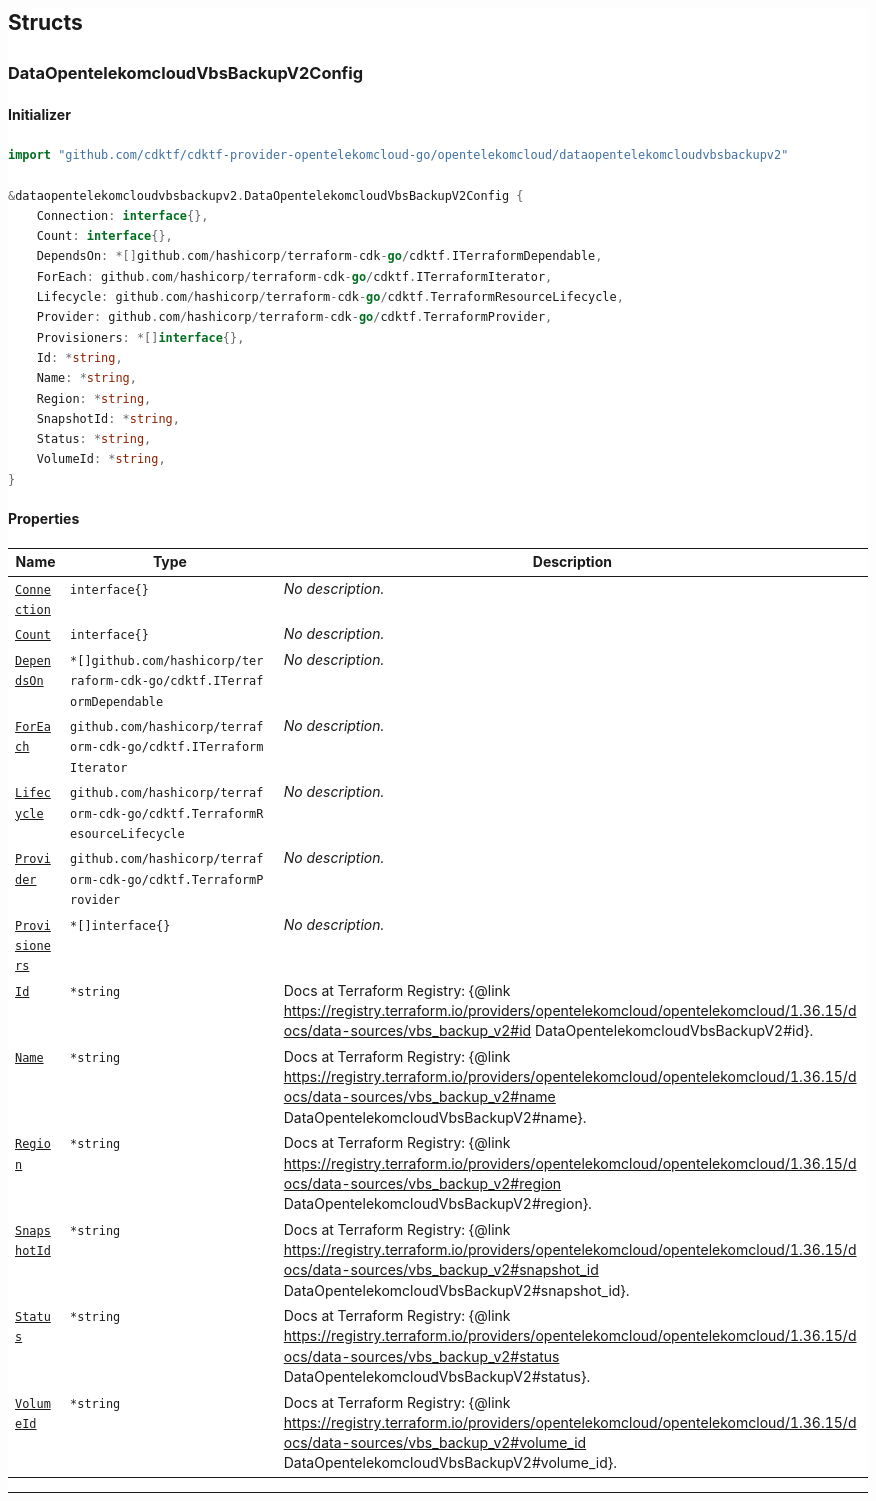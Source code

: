 ## Structs <a name="Structs" id="Structs"></a>

### DataOpentelekomcloudVbsBackupV2Config <a name="DataOpentelekomcloudVbsBackupV2Config" id="@cdktf/provider-opentelekomcloud.dataOpentelekomcloudVbsBackupV2.DataOpentelekomcloudVbsBackupV2Config"></a>

#### Initializer <a name="Initializer" id="@cdktf/provider-opentelekomcloud.dataOpentelekomcloudVbsBackupV2.DataOpentelekomcloudVbsBackupV2Config.Initializer"></a>

```go
import "github.com/cdktf/cdktf-provider-opentelekomcloud-go/opentelekomcloud/dataopentelekomcloudvbsbackupv2"

&dataopentelekomcloudvbsbackupv2.DataOpentelekomcloudVbsBackupV2Config {
	Connection: interface{},
	Count: interface{},
	DependsOn: *[]github.com/hashicorp/terraform-cdk-go/cdktf.ITerraformDependable,
	ForEach: github.com/hashicorp/terraform-cdk-go/cdktf.ITerraformIterator,
	Lifecycle: github.com/hashicorp/terraform-cdk-go/cdktf.TerraformResourceLifecycle,
	Provider: github.com/hashicorp/terraform-cdk-go/cdktf.TerraformProvider,
	Provisioners: *[]interface{},
	Id: *string,
	Name: *string,
	Region: *string,
	SnapshotId: *string,
	Status: *string,
	VolumeId: *string,
}
```

#### Properties <a name="Properties" id="Properties"></a>

| **Name** | **Type** | **Description** |
| --- | --- | --- |
| <code><a href="#@cdktf/provider-opentelekomcloud.dataOpentelekomcloudVbsBackupV2.DataOpentelekomcloudVbsBackupV2Config.property.connection">Connection</a></code> | <code>interface{}</code> | *No description.* |
| <code><a href="#@cdktf/provider-opentelekomcloud.dataOpentelekomcloudVbsBackupV2.DataOpentelekomcloudVbsBackupV2Config.property.count">Count</a></code> | <code>interface{}</code> | *No description.* |
| <code><a href="#@cdktf/provider-opentelekomcloud.dataOpentelekomcloudVbsBackupV2.DataOpentelekomcloudVbsBackupV2Config.property.dependsOn">DependsOn</a></code> | <code>*[]github.com/hashicorp/terraform-cdk-go/cdktf.ITerraformDependable</code> | *No description.* |
| <code><a href="#@cdktf/provider-opentelekomcloud.dataOpentelekomcloudVbsBackupV2.DataOpentelekomcloudVbsBackupV2Config.property.forEach">ForEach</a></code> | <code>github.com/hashicorp/terraform-cdk-go/cdktf.ITerraformIterator</code> | *No description.* |
| <code><a href="#@cdktf/provider-opentelekomcloud.dataOpentelekomcloudVbsBackupV2.DataOpentelekomcloudVbsBackupV2Config.property.lifecycle">Lifecycle</a></code> | <code>github.com/hashicorp/terraform-cdk-go/cdktf.TerraformResourceLifecycle</code> | *No description.* |
| <code><a href="#@cdktf/provider-opentelekomcloud.dataOpentelekomcloudVbsBackupV2.DataOpentelekomcloudVbsBackupV2Config.property.provider">Provider</a></code> | <code>github.com/hashicorp/terraform-cdk-go/cdktf.TerraformProvider</code> | *No description.* |
| <code><a href="#@cdktf/provider-opentelekomcloud.dataOpentelekomcloudVbsBackupV2.DataOpentelekomcloudVbsBackupV2Config.property.provisioners">Provisioners</a></code> | <code>*[]interface{}</code> | *No description.* |
| <code><a href="#@cdktf/provider-opentelekomcloud.dataOpentelekomcloudVbsBackupV2.DataOpentelekomcloudVbsBackupV2Config.property.id">Id</a></code> | <code>*string</code> | Docs at Terraform Registry: {@link https://registry.terraform.io/providers/opentelekomcloud/opentelekomcloud/1.36.15/docs/data-sources/vbs_backup_v2#id DataOpentelekomcloudVbsBackupV2#id}. |
| <code><a href="#@cdktf/provider-opentelekomcloud.dataOpentelekomcloudVbsBackupV2.DataOpentelekomcloudVbsBackupV2Config.property.name">Name</a></code> | <code>*string</code> | Docs at Terraform Registry: {@link https://registry.terraform.io/providers/opentelekomcloud/opentelekomcloud/1.36.15/docs/data-sources/vbs_backup_v2#name DataOpentelekomcloudVbsBackupV2#name}. |
| <code><a href="#@cdktf/provider-opentelekomcloud.dataOpentelekomcloudVbsBackupV2.DataOpentelekomcloudVbsBackupV2Config.property.region">Region</a></code> | <code>*string</code> | Docs at Terraform Registry: {@link https://registry.terraform.io/providers/opentelekomcloud/opentelekomcloud/1.36.15/docs/data-sources/vbs_backup_v2#region DataOpentelekomcloudVbsBackupV2#region}. |
| <code><a href="#@cdktf/provider-opentelekomcloud.dataOpentelekomcloudVbsBackupV2.DataOpentelekomcloudVbsBackupV2Config.property.snapshotId">SnapshotId</a></code> | <code>*string</code> | Docs at Terraform Registry: {@link https://registry.terraform.io/providers/opentelekomcloud/opentelekomcloud/1.36.15/docs/data-sources/vbs_backup_v2#snapshot_id DataOpentelekomcloudVbsBackupV2#snapshot_id}. |
| <code><a href="#@cdktf/provider-opentelekomcloud.dataOpentelekomcloudVbsBackupV2.DataOpentelekomcloudVbsBackupV2Config.property.status">Status</a></code> | <code>*string</code> | Docs at Terraform Registry: {@link https://registry.terraform.io/providers/opentelekomcloud/opentelekomcloud/1.36.15/docs/data-sources/vbs_backup_v2#status DataOpentelekomcloudVbsBackupV2#status}. |
| <code><a href="#@cdktf/provider-opentelekomcloud.dataOpentelekomcloudVbsBackupV2.DataOpentelekomcloudVbsBackupV2Config.property.volumeId">VolumeId</a></code> | <code>*string</code> | Docs at Terraform Registry: {@link https://registry.terraform.io/providers/opentelekomcloud/opentelekomcloud/1.36.15/docs/data-sources/vbs_backup_v2#volume_id DataOpentelekomcloudVbsBackupV2#volume_id}. |

---